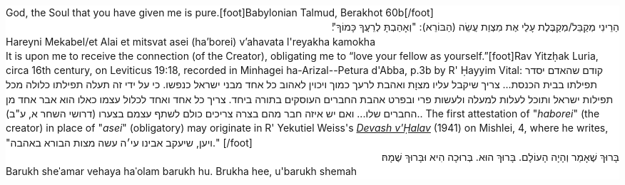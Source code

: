 <td style="vertical-align:top;" width="33%">
<div class="english">
God, 
the Soul that you have given me 
is pure.[foot]Babylonian Talmud, Berakhot 60b[/foot] 
</div>
</td></tr>


<tr><td style="vertical-align:top;" width="32%">
<div class="liturgy" style="text-align: right;"><span lang="he">
הַרֵינִי מְקַבֵּל/מְקַבֶּלֶת עָלַי 
אֶת מִצְוַת עֲשֵׂה (הַבּוֹרֵא): 
"וְאָהַבְתָּ לְרֵעֲךָ כָּמוֹךָ"׃
</span></div>
</td>
 
<td style="vertical-align:top;" width="33%">
<div class="english">
Hareyni Mekabel/et Alai 
et mitsvat asei (ha’borei) 
v’ahavata l'reyakha kamokha
</span></div>
</td>
 
<td style="vertical-align:top;" width="33%">
<div class="english">
It is upon me to receive 
the connection (of the Creator), obligating me 
to “love your fellow as yourself.”[foot]Rav Yitzḥak Luria, circa 16th century, on Leviticus 19:18, recorded in Minhagei ha-Arizal--Petura d'Abba, p.3b by R' Ḥayyim Vital:
קודם שהאדם יסדר תפילתו בבית הכנסת... צריך שיקבל עליו מצוָת ואהבת לרעך כמוך ויכוין לאהוב כל אחד מבני ישראל כנפשו. כי על ידי זה תעלה תפילתו כלולה מכל תפילות ישראל ותוכל לעלות למעלה ולעשות פרי ובפרט אהבת החברים העוסקים בתורה ביחד. צריך כל אחד ואחד לכלול עצמו כאלו הוא אבר אחד מן החברים שלו... ואם יש איזה חבר מהם בצרה צריכים כולם לשתף עצמם בצערו (דרושי השחר א, ע"ב).. 
The first attestation of "<em>haborei</em>" (the creator) in place of "<em>asei</em>" (obligatory) may originate in R' Yekutiel Weiss's <a href="http://www.hebrewbooks.org/pagefeed/hebrewbooks_org_37181_141.pdf"><em>Devash v'Ḥalav</em></a> (1941) on Mishlei, 4, where he writes, "ויען, שיעקב אבינו עי׳ה עשה מצות הבורא באהבה." [/foot] 
</div>
</td></tr>


<tr><td style="vertical-align:top;" width="32%">
<div class="liturgy" style="text-align: right;"><span lang="he">
בָּרוּךְ שֶׁאָמַר 
וְהָיָה הָעוֹלָם. 
בָּרוּךְ הוּא.
בְּרוּכָה הִיא 
וּבָּרוּךְ שֶׁמָהּ׃
</span></div>
</td>
 
<td style="vertical-align:top;" width="33%">
<div class="english">
Barukh sheˈamar 
vehaya haˈolam 
barukh hu. 
Brukha hee, 
u'barukh shemah
</span></div>
</td>
 